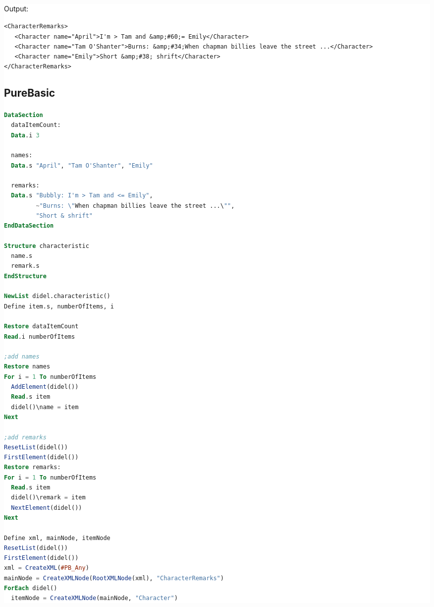 Output:

```txt
<CharacterRemarks>
   <Character name="April">I'm > Tam and &amp;#60;= Emily</Character>
   <Character name="Tam O'Shanter">Burns: &amp;#34;When chapman billies leave the street ...</Character>
   <Character name="Emily">Short &amp;#38; shrift</Character>
</CharacterRemarks>
```



## PureBasic


```Purebasic
DataSection
  dataItemCount:
  Data.i 3

  names:
  Data.s "April", "Tam O'Shanter", "Emily"

  remarks:
  Data.s "Bubbly: I'm > Tam and <= Emily",
         ~"Burns: \"When chapman billies leave the street ...\"",
         "Short & shrift"
EndDataSection

Structure characteristic
  name.s
  remark.s
EndStructure

NewList didel.characteristic()
Define item.s, numberOfItems, i

Restore dataItemCount
Read.i numberOfItems

;add names
Restore names
For i = 1 To numberOfItems
  AddElement(didel())
  Read.s item
  didel()\name = item
Next

;add remarks
ResetList(didel())
FirstElement(didel())
Restore remarks:
For i = 1 To numberOfItems
  Read.s item
  didel()\remark = item
  NextElement(didel())
Next

Define xml, mainNode, itemNode
ResetList(didel())
FirstElement(didel())
xml = CreateXML(#PB_Any)
mainNode = CreateXMLNode(RootXMLNode(xml), "CharacterRemarks")
ForEach didel()
  itemNode = CreateXMLNode(mainNode, "Character")
```